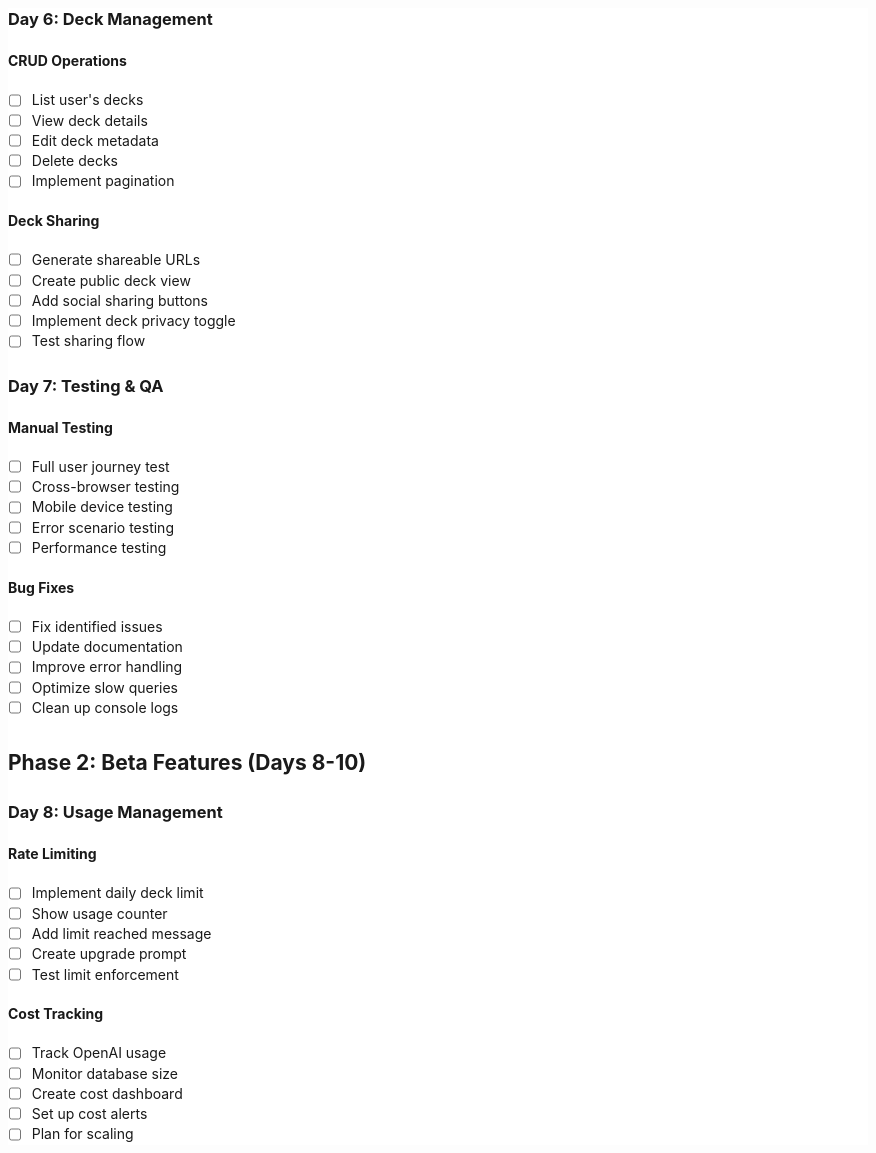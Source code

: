 ### Day 6: Deck Management

#### CRUD Operations
- [ ] List user's decks
- [ ] View deck details
- [ ] Edit deck metadata
- [ ] Delete decks
- [ ] Implement pagination

#### Deck Sharing
- [ ] Generate shareable URLs
- [ ] Create public deck view
- [ ] Add social sharing buttons
- [ ] Implement deck privacy toggle
- [ ] Test sharing flow

### Day 7: Testing & QA

#### Manual Testing
- [ ] Full user journey test
- [ ] Cross-browser testing
- [ ] Mobile device testing
- [ ] Error scenario testing
- [ ] Performance testing

#### Bug Fixes
- [ ] Fix identified issues
- [ ] Update documentation
- [ ] Improve error handling
- [ ] Optimize slow queries
- [ ] Clean up console logs

## Phase 2: Beta Features (Days 8-10)

### Day 8: Usage Management

#### Rate Limiting
- [ ] Implement daily deck limit
- [ ] Show usage counter
- [ ] Add limit reached message
- [ ] Create upgrade prompt
- [ ] Test limit enforcement

#### Cost Tracking
- [ ] Track OpenAI usage
- [ ] Monitor database size
- [ ] Create cost dashboard
- [ ] Set up cost alerts
- [ ] Plan for scaling
